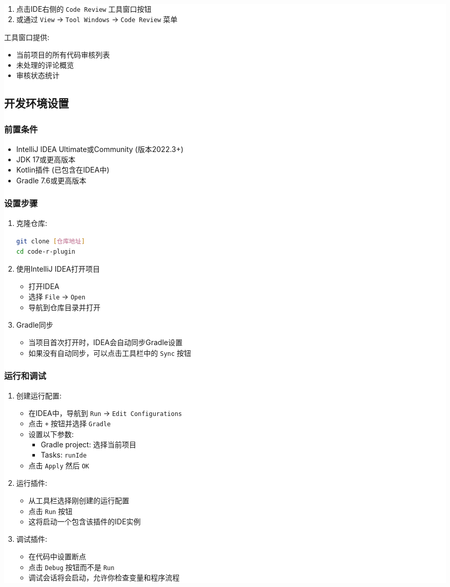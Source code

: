 1. 点击IDE右侧的 `Code Review` 工具窗口按钮
2. 或通过 `View` -> `Tool Windows` -> `Code Review` 菜单

工具窗口提供:
- 当前项目的所有代码审核列表
- 未处理的评论概览
- 审核状态统计

## 开发环境设置

### 前置条件

- IntelliJ IDEA Ultimate或Community (版本2022.3+)
- JDK 17或更高版本
- Kotlin插件 (已包含在IDEA中)
- Gradle 7.6或更高版本

### 设置步骤

1. 克隆仓库:
   ```bash
   git clone [仓库地址]
   cd code-r-plugin
   ```

2. 使用IntelliJ IDEA打开项目
   - 打开IDEA
   - 选择 `File` -> `Open` 
   - 导航到仓库目录并打开

3. Gradle同步
   - 当项目首次打开时，IDEA会自动同步Gradle设置
   - 如果没有自动同步，可以点击工具栏中的 `Sync` 按钮

### 运行和调试

1. 创建运行配置:
   - 在IDEA中，导航到 `Run` -> `Edit Configurations`
   - 点击 `+` 按钮并选择 `Gradle`
   - 设置以下参数:
     - Gradle project: 选择当前项目
     - Tasks: `runIde`
   - 点击 `Apply` 然后 `OK`

2. 运行插件:
   - 从工具栏选择刚创建的运行配置
   - 点击 `Run` 按钮
   - 这将启动一个包含该插件的IDE实例

3. 调试插件:
   - 在代码中设置断点
   - 点击 `Debug` 按钮而不是 `Run`
   - 调试会话将会启动，允许你检查变量和程序流程
